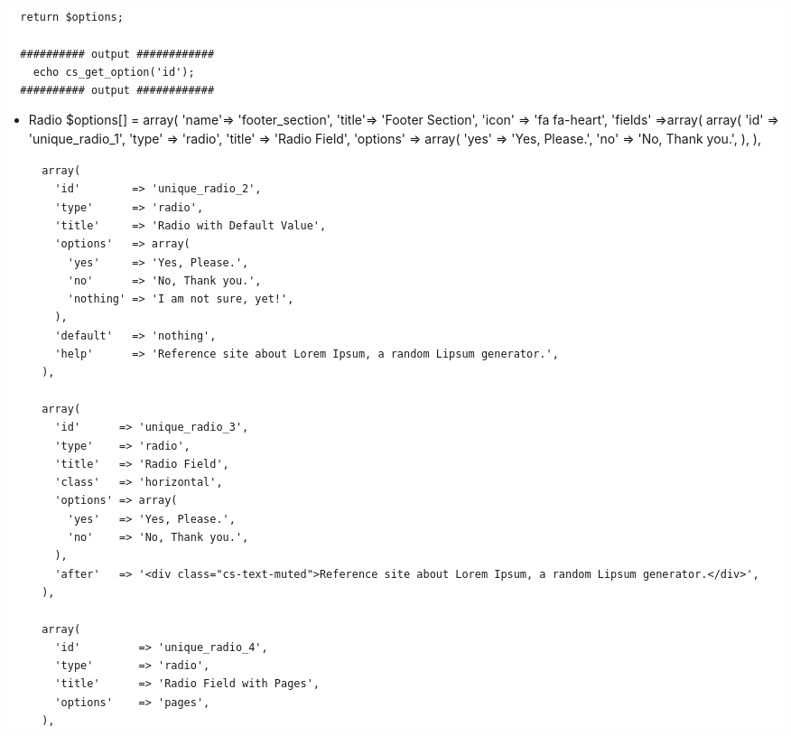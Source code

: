 	  return $options;
	  
	  ########## output ############
		echo cs_get_option('id');
	  ########## output ############

- Radio
$options[]  = array(
		'name'=> 'footer_section',
		'title'=> 'Footer Section',
		'icon'      => 'fa fa-heart',
		'fields' =>array(
		  array(
          'id'      => 'unique_radio_1',
          'type'    => 'radio',
          'title'   => 'Radio Field',
          'options' => array(
            'yes'   => 'Yes, Please.',
            'no'    => 'No, Thank you.',
          ),
        ),

        array(
          'id'        => 'unique_radio_2',
          'type'      => 'radio',
          'title'     => 'Radio with Default Value',
          'options'   => array(
            'yes'     => 'Yes, Please.',
            'no'      => 'No, Thank you.',
            'nothing' => 'I am not sure, yet!',
          ),
          'default'   => 'nothing',
          'help'      => 'Reference site about Lorem Ipsum, a random Lipsum generator.',
        ),

        array(
          'id'      => 'unique_radio_3',
          'type'    => 'radio',
          'title'   => 'Radio Field',
          'class'   => 'horizontal',
          'options' => array(
            'yes'   => 'Yes, Please.',
            'no'    => 'No, Thank you.',
          ),
          'after'   => '<div class="cs-text-muted">Reference site about Lorem Ipsum, a random Lipsum generator.</div>',
        ),

        array(
          'id'         => 'unique_radio_4',
          'type'       => 'radio',
          'title'      => 'Radio Field with Pages',
          'options'    => 'pages',
        ),
